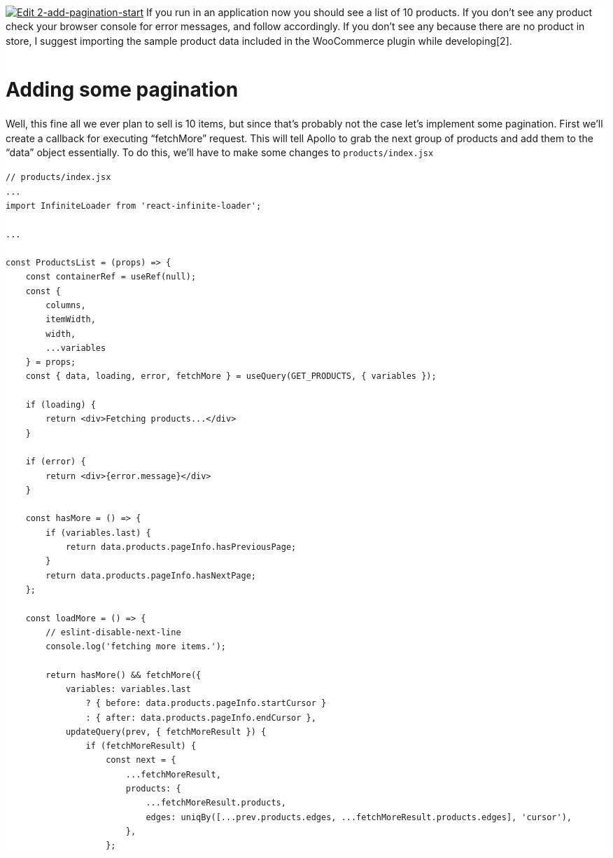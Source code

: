 [![Edit 2-add-pagination-start](https://codesandbox.io/static/img/play-codesandbox.svg)](https://codesandbox.io/s/2-add-pagination-start-ib7ed?fontsize=14&hidenavigation=1&theme=dark)
If you run in an application now you should see a list of 10 products. If you don’t see any product check your browser console for error messages, and follow accordingly. If you don’t see any because there are no product in store, I suggest importing the sample product data included in the WooCommerce plugin while developing[2].

# Adding some pagination
Well, this fine all we ever plan to sell is 10 items, but since that’s probably not the case let’s implement some pagination. First we’ll create a callback for executing “fetchMore” request. This will tell Apollo to grab the next group of products and add them to the “data” object essentially. To do this, we’ll have to make some changes to `products/index.jsx`

```
// products/index.jsx
...
import InfiniteLoader from 'react-infinite-loader';

...

const ProductsList = (props) => {
	const containerRef = useRef(null);
	const {
		columns,
		itemWidth,
		width,
		...variables
	} = props;
	const { data, loading, error, fetchMore } = useQuery(GET_PRODUCTS, { variables });

	if (loading) {
		return <div>Fetching products...</div>
	}

	if (error) {
		return <div>{error.message}</div>
	}

	const hasMore = () => {
		if (variables.last) {
			return data.products.pageInfo.hasPreviousPage;
		}
		return data.products.pageInfo.hasNextPage;
	};

	const loadMore = () => {
		// eslint-disable-next-line
		console.log('fetching more items.');

		return hasMore() && fetchMore({
			variables: variables.last
				? { before: data.products.pageInfo.startCursor }
				: { after: data.products.pageInfo.endCursor },
			updateQuery(prev, { fetchMoreResult }) {
				if (fetchMoreResult) {
					const next = {
						...fetchMoreResult,
						products: {
							...fetchMoreResult.products,
							edges: uniqBy([...prev.products.edges, ...fetchMoreResult.products.edges], 'cursor'),
						},
					};
```